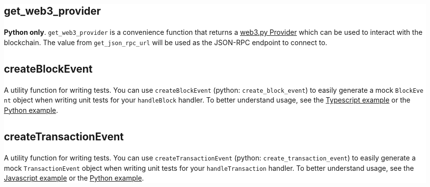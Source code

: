 ## get_web3_provider

**Python only**. `get_web3_provider` is a convenience function that returns a [web3.py Provider](https://web3py.readthedocs.io/en/stable/providers.html) which can be used to interact with the blockchain. The value from `get_json_rpc_url` will be used as the JSON-RPC endpoint to connect to.

## createBlockEvent

A utility function for writing tests. You can use `createBlockEvent` (python: `create_block_event`) to easily generate a mock `BlockEvent` object when writing unit tests for your `handleBlock` handler. To better understand usage, see the [Typescript example](https://github.com/forta-protocol/forta-agent-examples/blob/master/minimum-balance-ts/src/agent.spec.ts) or the [Python example](https://github.com/forta-protocol/forta-agent-examples/blob/master/minimum-balance-py/src/agent_test.py).

## createTransactionEvent

A utility function for writing tests. You can use `createTransactionEvent` (python: `create_transaction_event`) to easily generate a mock `TransactionEvent` object when writing unit tests for your `handleTransaction` handler. To better understand usage, see the [Javascript example](https://github.com/forta-protocol/forta-agent-examples/blob/master/high-gas-js/src/high.gas.used.spec.js) or the [Python example](https://github.com/forta-protocol/forta-agent-examples/blob/master/high-gas-py/src/agent_test.py).
